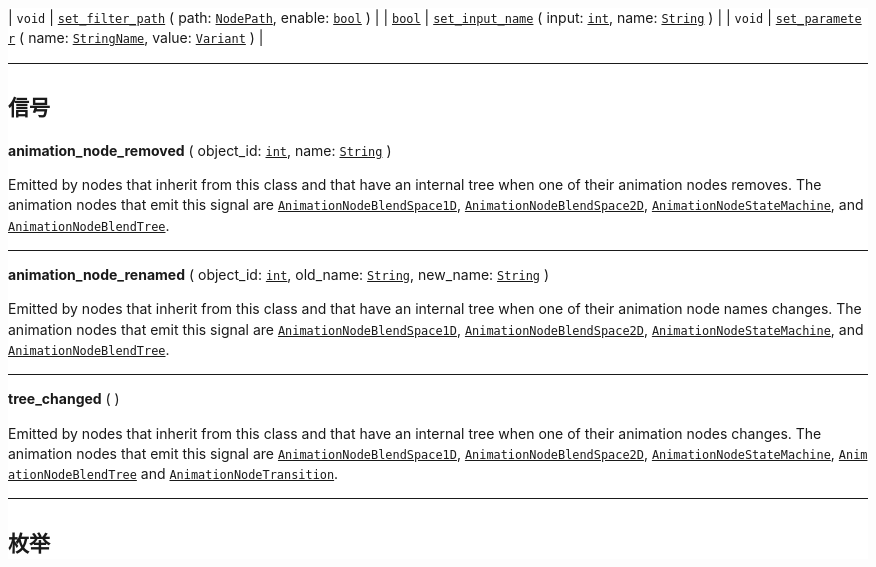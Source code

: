 | `void`                                    | [`set_filter_path`](class_animationnode.md#class_animationnode_method_set_filter_path) ( path: [`NodePath`](class_nodepath.md), enable: [`bool`](class_bool.md) )                                                                                                                                                                                                                                                                                                           |
| [`bool`](class_bool.md)                   | [`set_input_name`](class_animationnode.md#class_animationnode_method_set_input_name) ( input: [`int`](class_int.md), name: [`String`](class_string.md) )                                                                                                                                                                                                                                                                                                                    |
| `void`                                    | [`set_parameter`](class_animationnode.md#class_animationnode_method_set_parameter) ( name: [`StringName`](class_stringname.md), value: [`Variant`](class_variant.md) )                                                                                                                                                                                                                                                                                                      |



---

## 信号

<div id="_class_class_animationnode_signal_animation_node_removed"></div>

**animation_node_removed** ( object_id: [`int`](class_int.md), name: [`String`](class_string.md) ) <div id="class_animationnode_signal_animation_node_removed"></div>

Emitted by nodes that inherit from this class and that have an internal tree when one of their animation nodes removes. The animation nodes that emit this signal are [`AnimationNodeBlendSpace1D`](class_animationnodeblendspace1d.md), [`AnimationNodeBlendSpace2D`](class_animationnodeblendspace2d.md), [`AnimationNodeStateMachine`](class_animationnodestatemachine.md), and [`AnimationNodeBlendTree`](class_animationnodeblendtree.md).



---

<div id="_class_class_animationnode_signal_animation_node_renamed"></div>

**animation_node_renamed** ( object_id: [`int`](class_int.md), old_name: [`String`](class_string.md), new_name: [`String`](class_string.md) ) <div id="class_animationnode_signal_animation_node_renamed"></div>

Emitted by nodes that inherit from this class and that have an internal tree when one of their animation node names changes. The animation nodes that emit this signal are [`AnimationNodeBlendSpace1D`](class_animationnodeblendspace1d.md), [`AnimationNodeBlendSpace2D`](class_animationnodeblendspace2d.md), [`AnimationNodeStateMachine`](class_animationnodestatemachine.md), and [`AnimationNodeBlendTree`](class_animationnodeblendtree.md).



---

<div id="_class_class_animationnode_signal_tree_changed"></div>

**tree_changed** ( ) <div id="class_animationnode_signal_tree_changed"></div>

Emitted by nodes that inherit from this class and that have an internal tree when one of their animation nodes changes. The animation nodes that emit this signal are [`AnimationNodeBlendSpace1D`](class_animationnodeblendspace1d.md), [`AnimationNodeBlendSpace2D`](class_animationnodeblendspace2d.md), [`AnimationNodeStateMachine`](class_animationnodestatemachine.md), [`AnimationNodeBlendTree`](class_animationnodeblendtree.md) and [`AnimationNodeTransition`](class_animationnodetransition.md).



---

## 枚举
